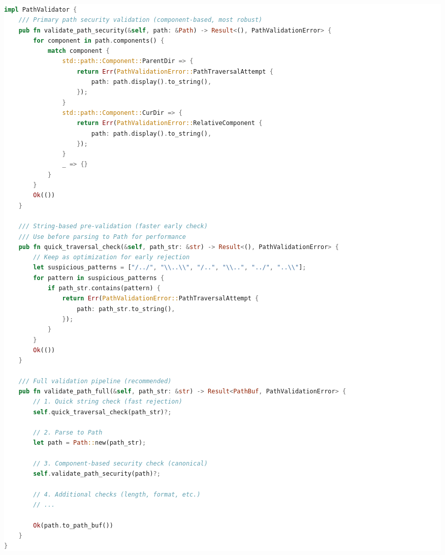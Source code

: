 ```rust
impl PathValidator {
    /// Primary path security validation (component-based, most robust)
    pub fn validate_path_security(&self, path: &Path) -> Result<(), PathValidationError> {
        for component in path.components() {
            match component {
                std::path::Component::ParentDir => {
                    return Err(PathValidationError::PathTraversalAttempt {
                        path: path.display().to_string(),
                    });
                }
                std::path::Component::CurDir => {
                    return Err(PathValidationError::RelativeComponent {
                        path: path.display().to_string(),
                    });
                }
                _ => {}
            }
        }
        Ok(())
    }
    
    /// String-based pre-validation (faster early check)
    /// Use before parsing to Path for performance
    pub fn quick_traversal_check(&self, path_str: &str) -> Result<(), PathValidationError> {
        // Keep as optimization for early rejection
        let suspicious_patterns = ["/../", "\\..\\", "/..", "\\..", "../", "..\\"];
        for pattern in suspicious_patterns {
            if path_str.contains(pattern) {
                return Err(PathValidationError::PathTraversalAttempt {
                    path: path_str.to_string(),
                });
            }
        }
        Ok(())
    }
    
    /// Full validation pipeline (recommended)
    pub fn validate_path_full(&self, path_str: &str) -> Result<PathBuf, PathValidationError> {
        // 1. Quick string check (fast rejection)
        self.quick_traversal_check(path_str)?;
        
        // 2. Parse to Path
        let path = Path::new(path_str);
        
        // 3. Component-based security check (canonical)
        self.validate_path_security(path)?;
        
        // 4. Additional checks (length, format, etc.)
        // ...
        
        Ok(path.to_path_buf())
    }
}
```
